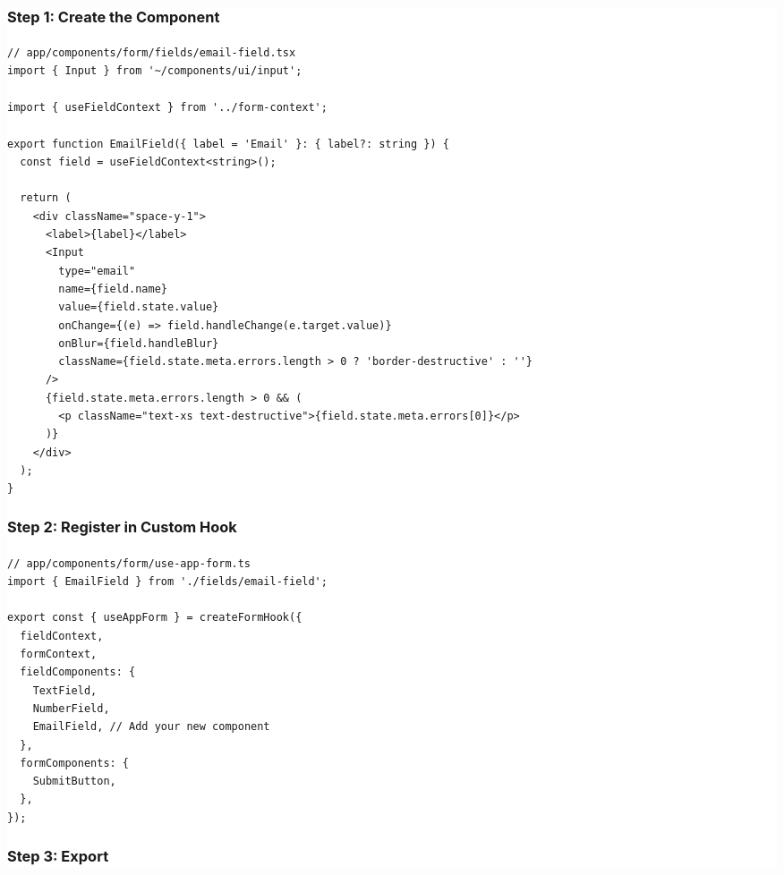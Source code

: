 ### Step 1: Create the Component

```tsx
// app/components/form/fields/email-field.tsx
import { Input } from '~/components/ui/input';

import { useFieldContext } from '../form-context';

export function EmailField({ label = 'Email' }: { label?: string }) {
  const field = useFieldContext<string>();

  return (
    <div className="space-y-1">
      <label>{label}</label>
      <Input
        type="email"
        name={field.name}
        value={field.state.value}
        onChange={(e) => field.handleChange(e.target.value)}
        onBlur={field.handleBlur}
        className={field.state.meta.errors.length > 0 ? 'border-destructive' : ''}
      />
      {field.state.meta.errors.length > 0 && (
        <p className="text-xs text-destructive">{field.state.meta.errors[0]}</p>
      )}
    </div>
  );
}
```

### Step 2: Register in Custom Hook

```tsx
// app/components/form/use-app-form.ts
import { EmailField } from './fields/email-field';

export const { useAppForm } = createFormHook({
  fieldContext,
  formContext,
  fieldComponents: {
    TextField,
    NumberField,
    EmailField, // Add your new component
  },
  formComponents: {
    SubmitButton,
  },
});
```

### Step 3: Export
